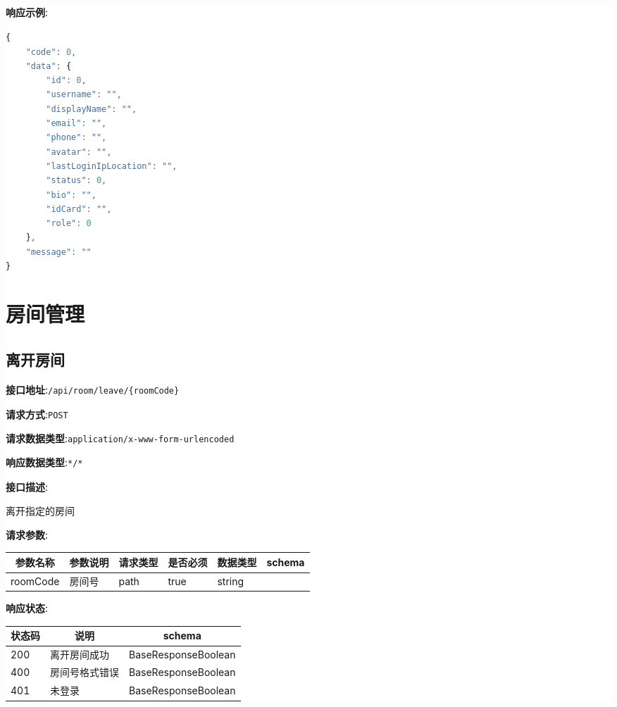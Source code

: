 
**响应示例**:
```javascript
{
	"code": 0,
	"data": {
		"id": 0,
		"username": "",
		"displayName": "",
		"email": "",
		"phone": "",
		"avatar": "",
		"lastLoginIpLocation": "",
		"status": 0,
		"bio": "",
		"idCard": "",
		"role": 0
	},
	"message": ""
}
```


# 房间管理


## 离开房间


**接口地址**:`/api/room/leave/{roomCode}`


**请求方式**:`POST`


**请求数据类型**:`application/x-www-form-urlencoded`


**响应数据类型**:`*/*`


**接口描述**:<p>离开指定的房间</p>



**请求参数**:


| 参数名称 | 参数说明 | 请求类型    | 是否必须 | 数据类型 | schema |
| -------- | -------- | ----- | -------- | -------- | ------ |
|roomCode|房间号|path|true|string||


**响应状态**:


| 状态码 | 说明 | schema |
| -------- | -------- | ----- | 
|200|离开房间成功|BaseResponseBoolean|
|400|房间号格式错误|BaseResponseBoolean|
|401|未登录|BaseResponseBoolean|

